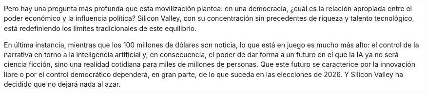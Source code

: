 Pero hay una pregunta más profunda que esta movilización plantea: en una democracia, ¿cuál es la relación apropiada entre el poder económico y la influencia política? Silicon Valley, con su concentración sin precedentes de riqueza y talento tecnológico, está redefiniendo los límites tradicionales de este equilibrio.

En última instancia, mientras que los 100 millones de dólares son noticia, lo que está en juego es mucho más alto: el control de la narrativa en torno a la inteligencia artificial y, en consecuencia, el poder de dar forma a un futuro en el que la IA ya no será ciencia ficción, sino una realidad cotidiana para miles de millones de personas. Que este futuro se caracterice por la innovación libre o por el control democrático dependerá, en gran parte, de lo que suceda en las elecciones de 2026. Y Silicon Valley ha decidido que no dejará nada al azar.
